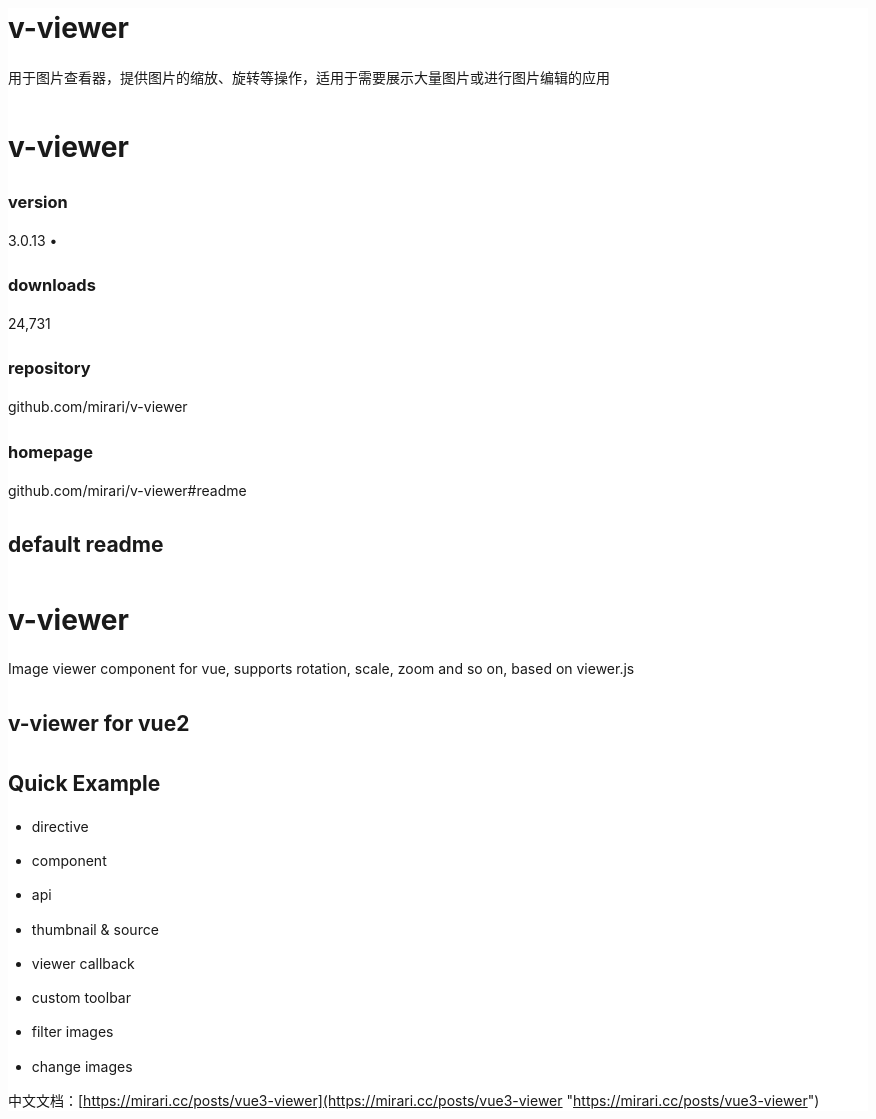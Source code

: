# v-viewer

‌用于图片查看器，‌提供图片的缩放、‌旋转等操作，‌适用于需要展示大量图片或进行图片编辑的应用

# v-viewer&#x20;

### version

3.0.13 •&#x20;

### downloads

24,731&#x20;

### repository

github.com/mirari/v-viewer&#x20;

### homepage

github.com/mirari/v-viewer#readme&#x20;

## default readme

# v-viewer

Image viewer component for vue, supports rotation, scale, zoom and so on,
based on viewer.js

## v-viewer for vue2

## Quick Example

* directive

* component

* api

* thumbnail & source

* viewer callback

* custom toolbar

* filter images

* change images

中文文档：[https://mirari.cc/posts/vue3-viewer](https://mirari.cc/posts/vue3-viewer "https://mirari.cc/posts/vue3-viewer")
